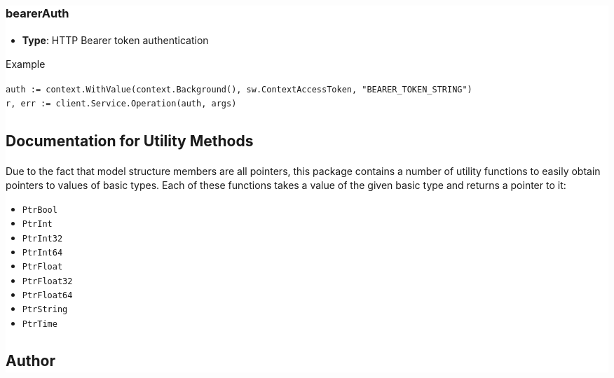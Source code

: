 

### bearerAuth

- **Type**: HTTP Bearer token authentication

Example

```golang
auth := context.WithValue(context.Background(), sw.ContextAccessToken, "BEARER_TOKEN_STRING")
r, err := client.Service.Operation(auth, args)
```


## Documentation for Utility Methods

Due to the fact that model structure members are all pointers, this package contains
a number of utility functions to easily obtain pointers to values of basic types.
Each of these functions takes a value of the given basic type and returns a pointer to it:

* `PtrBool`
* `PtrInt`
* `PtrInt32`
* `PtrInt64`
* `PtrFloat`
* `PtrFloat32`
* `PtrFloat64`
* `PtrString`
* `PtrTime`

## Author



